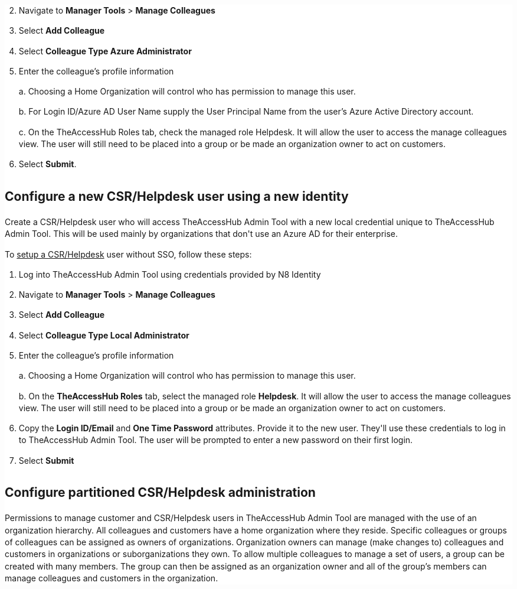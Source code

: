 2. Navigate to **Manager Tools** > **Manage Colleagues**

3. Select **Add Colleague**

4. Select **Colleague Type Azure Administrator**

5. Enter the colleague’s profile information

   a. Choosing a Home Organization will control who has   permission to manage this user.

   b. For Login ID/Azure AD User Name supply the User  Principal Name from the user’s Azure Active Directory account.

   c. On the TheAccessHub Roles tab, check the managed role Helpdesk. It will allow the user to access the manage colleagues view. The user will still need to be placed into a group or be made an organization owner to act on customers.

6. Select **Submit**.

## Configure a new CSR/Helpdesk user using a new identity

Create a CSR/Helpdesk user who will access TheAccessHub Admin Tool with a new local credential unique to TheAccessHub Admin Tool. This will be used mainly by organizations that don't use an Azure AD for their enterprise.

To [setup a CSR/Helpdesk](https://youtu.be/iOpOI2OpnLI) user without SSO, follow these steps:

1. Log into TheAccessHub Admin Tool using credentials provided by N8 Identity

2. Navigate to **Manager Tools** > **Manage Colleagues**

3. Select **Add Colleague**

4. Select **Colleague Type Local Administrator**

5. Enter the colleague’s profile information

   a. Choosing a Home Organization will control who has permission to manage this user.

   b. On the **TheAccessHub Roles** tab, select the managed role **Helpdesk**. It will allow the user to access the manage colleagues view. The user will still need to be placed into a group or be made an organization owner to act on customers.

6. Copy the **Login ID/Email** and **One Time Password** attributes. Provide it to the new user. They'll use these credentials to log in to TheAccessHub Admin Tool. The user will be prompted to enter a new password on their first login.

7. Select **Submit**

## Configure partitioned CSR/Helpdesk administration

Permissions to manage customer and CSR/Helpdesk users in TheAccessHub Admin Tool are managed with the use of an organization hierarchy. All colleagues and customers have a home organization where they reside. Specific colleagues or groups of colleagues can be assigned as owners of organizations.  Organization owners can manage (make changes to) colleagues and customers in organizations or suborganizations they own. To allow multiple colleagues to manage a set of users, a group can be created with many members. The group can then be assigned as an organization owner and all of the group’s members can manage colleagues and customers in the organization.
